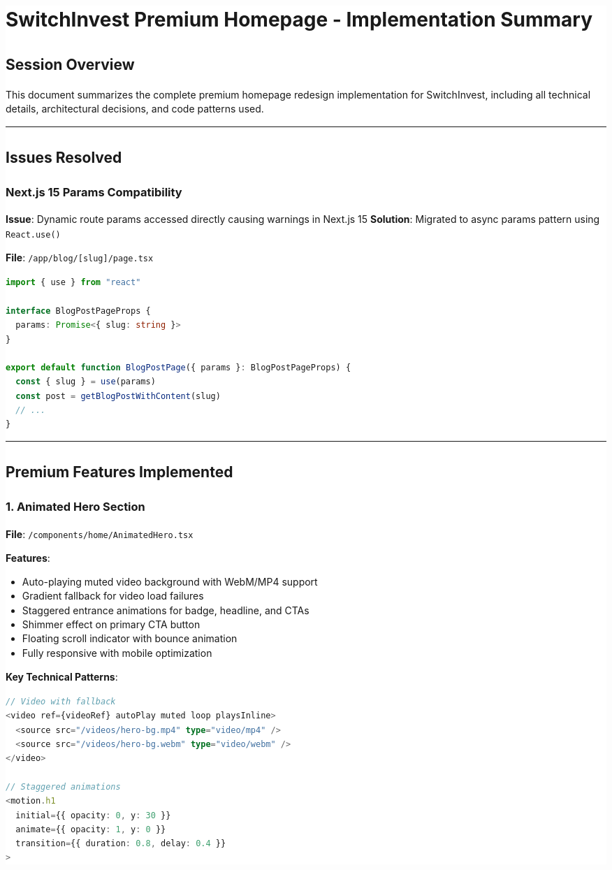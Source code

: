 # SwitchInvest Premium Homepage - Implementation Summary

## Session Overview

This document summarizes the complete premium homepage redesign implementation for SwitchInvest, including all technical details, architectural decisions, and code patterns used.

---

## Issues Resolved

### Next.js 15 Params Compatibility
**Issue**: Dynamic route params accessed directly causing warnings in Next.js 15
**Solution**: Migrated to async params pattern using `React.use()`

**File**: `/app/blog/[slug]/page.tsx`

```typescript
import { use } from "react"

interface BlogPostPageProps {
  params: Promise<{ slug: string }>
}

export default function BlogPostPage({ params }: BlogPostPageProps) {
  const { slug } = use(params)
  const post = getBlogPostWithContent(slug)
  // ...
}
```

---

## Premium Features Implemented

### 1. Animated Hero Section
**File**: `/components/home/AnimatedHero.tsx`

**Features**:
- Auto-playing muted video background with WebM/MP4 support
- Gradient fallback for video load failures
- Staggered entrance animations for badge, headline, and CTAs
- Shimmer effect on primary CTA button
- Floating scroll indicator with bounce animation
- Fully responsive with mobile optimization

**Key Technical Patterns**:
```typescript
// Video with fallback
<video ref={videoRef} autoPlay muted loop playsInline>
  <source src="/videos/hero-bg.mp4" type="video/mp4" />
  <source src="/videos/hero-bg.webm" type="video/webm" />
</video>

// Staggered animations
<motion.h1
  initial={{ opacity: 0, y: 30 }}
  animate={{ opacity: 1, y: 0 }}
  transition={{ duration: 0.8, delay: 0.4 }}
>
```
